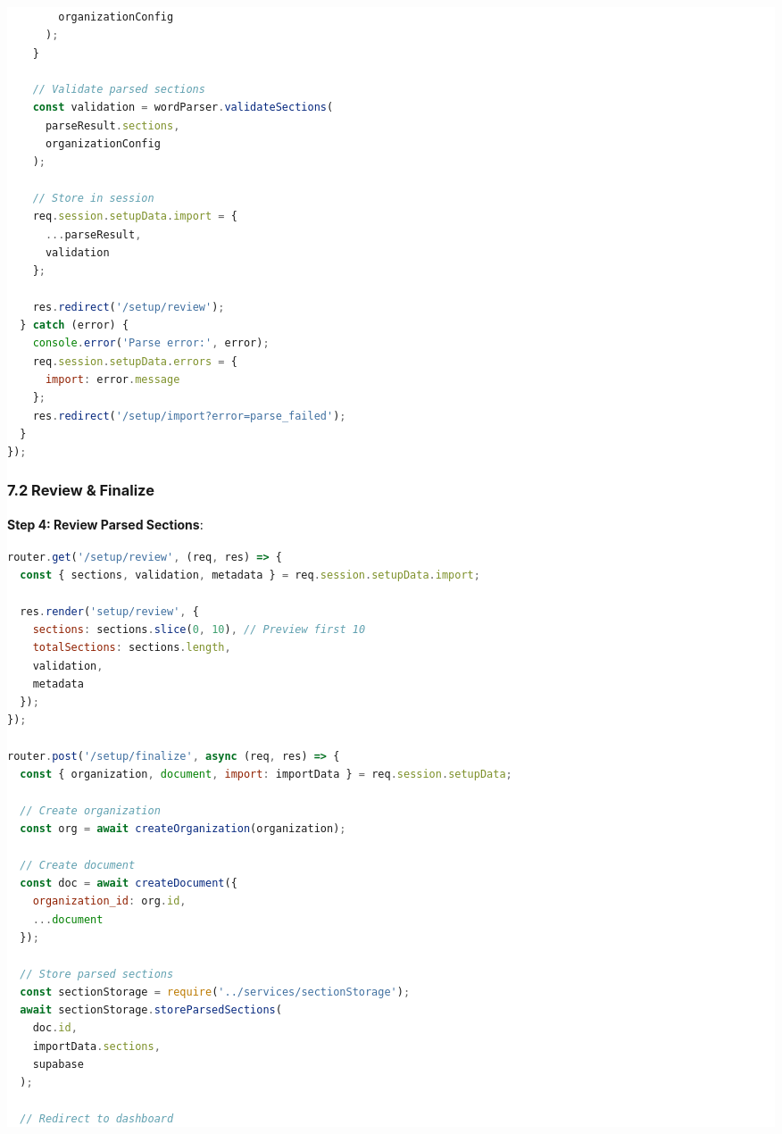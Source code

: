 ```javascript
        organizationConfig
      );
    }

    // Validate parsed sections
    const validation = wordParser.validateSections(
      parseResult.sections,
      organizationConfig
    );

    // Store in session
    req.session.setupData.import = {
      ...parseResult,
      validation
    };

    res.redirect('/setup/review');
  } catch (error) {
    console.error('Parse error:', error);
    req.session.setupData.errors = {
      import: error.message
    };
    res.redirect('/setup/import?error=parse_failed');
  }
});
```

### 7.2 Review & Finalize

**Step 4: Review Parsed Sections**:

```javascript
router.get('/setup/review', (req, res) => {
  const { sections, validation, metadata } = req.session.setupData.import;

  res.render('setup/review', {
    sections: sections.slice(0, 10), // Preview first 10
    totalSections: sections.length,
    validation,
    metadata
  });
});

router.post('/setup/finalize', async (req, res) => {
  const { organization, document, import: importData } = req.session.setupData;

  // Create organization
  const org = await createOrganization(organization);

  // Create document
  const doc = await createDocument({
    organization_id: org.id,
    ...document
  });

  // Store parsed sections
  const sectionStorage = require('../services/sectionStorage');
  await sectionStorage.storeParsedSections(
    doc.id,
    importData.sections,
    supabase
  );

  // Redirect to dashboard
```